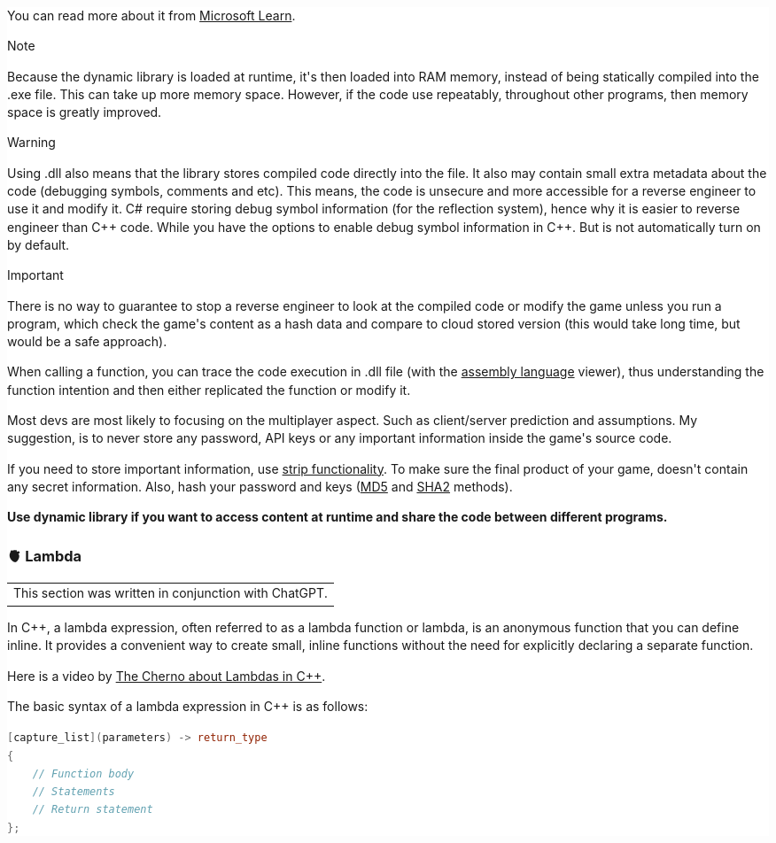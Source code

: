 You can read more about it from [Microsoft Learn](https://learn.microsoft.com/en-us/cpp/cpp/dllexport-dllimport?view=msvc-170).

> [!NOTE]
> Because the dynamic library is loaded at runtime, it's then loaded into RAM memory, instead of being statically compiled into the .exe file. This can take up more memory space. However, if the code use repeatably, throughout other programs, then memory space is greatly improved.

> [!WARNING]
> Using .dll also means that the library stores compiled code directly into the file. It also may contain small extra metadata about the code (debugging symbols, comments and etc). This means, the code is unsecure and more accessible for a reverse engineer to use it and modify it. C# require storing debug symbol information (for the reflection system), hence why it is easier to reverse engineer than C++ code. While you have the options to enable debug symbol information in C++. But is not automatically turn on by default.

> [!IMPORTANT]
> There is no way to guarantee to stop a reverse engineer to look at the compiled code or modify the game unless you run a program, which check the game's content as a hash data and compare to cloud stored version (this would take long time, but would be a safe approach).
>
> When calling a function, you can trace the code execution in .dll file (with the [assembly language](https://en.wikipedia.org/wiki/Assembly_language) viewer), thus understanding the function intention and then either replicated the function or modify it.
>
> Most devs are most likely to focusing on the multiplayer aspect. Such as client/server prediction and assumptions. My suggestion, is to never store any password, API keys or any important information inside the game's source code.
>
> If you need to store important information, use [strip functionality](https://en.wikipedia.org/wiki/Dead-code_elimination). To make sure the final product of your game, doesn't contain any secret information. Also, hash your password and keys ([MD5](https://www.cryptopp.com/wiki/MD5) and [SHA2](https://www.cryptopp.com/wiki/SHA2) methods).

**Use dynamic library if you want to access content at runtime and share the code between different programs.**

### 🫀 Lambda

<table><tr><td>
This section was written in conjunction with ChatGPT.
</td></tr></table>

In C++, a lambda expression, often referred to as a lambda function or lambda, is an anonymous function that you can define inline. It provides a convenient way to create small, inline functions without the need for explicitly declaring a separate function.

Here is a video by [The Cherno about Lambdas in C++](https://www.youtube.com/watch?v=mWgmBBz0y8c).

The basic syntax of a lambda expression in C++ is as follows:

```cpp
[capture_list](parameters) -> return_type
{
    // Function body
    // Statements
    // Return statement
};
```
